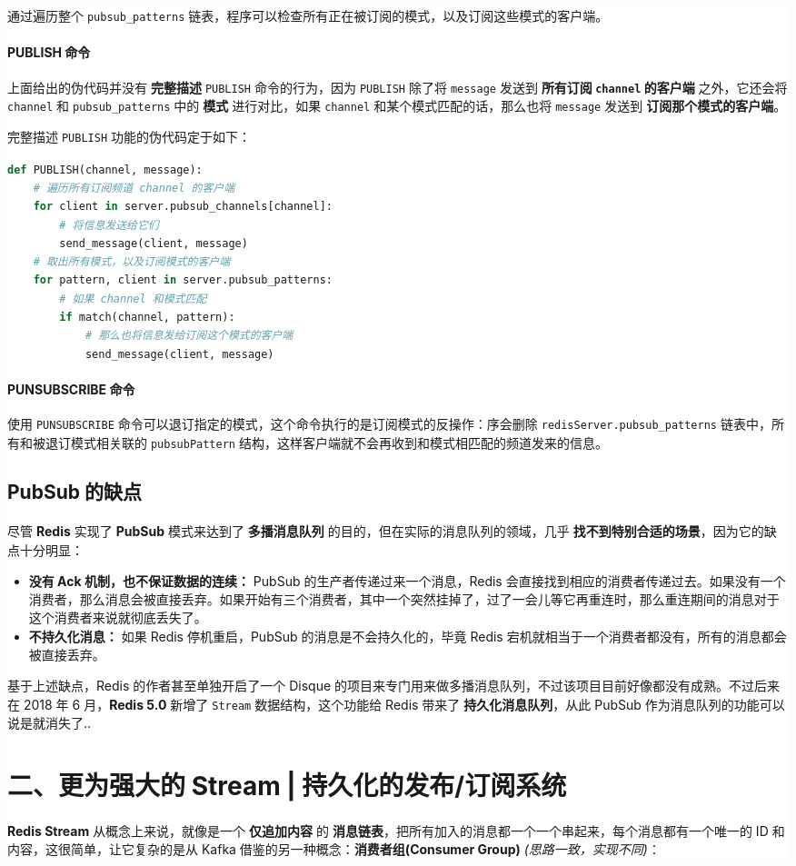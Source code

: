 通过遍历整个 `pubsub_patterns` 链表，程序可以检查所有正在被订阅的模式，以及订阅这些模式的客户端。

#### PUBLISH 命令

上面给出的伪代码并没有 **完整描述** `PUBLISH` 命令的行为，因为 `PUBLISH` 除了将 `message` 发送到 **所有订阅 `channel` 的客户端** 之外，它还会将 `channel` 和 `pubsub_patterns` 中的 **模式** 进行对比，如果 `channel` 和某个模式匹配的话，那么也将 `message` 发送到 **订阅那个模式的客户端**。

完整描述 `PUBLISH` 功能的伪代码定于如下：

```python
def PUBLISH(channel, message):
    # 遍历所有订阅频道 channel 的客户端
    for client in server.pubsub_channels[channel]:
        # 将信息发送给它们
        send_message(client, message)
    # 取出所有模式，以及订阅模式的客户端
    for pattern, client in server.pubsub_patterns:
        # 如果 channel 和模式匹配
        if match(channel, pattern):
            # 那么也将信息发给订阅这个模式的客户端
            send_message(client, message)
```

#### PUNSUBSCRIBE 命令

使用 `PUNSUBSCRIBE` 命令可以退订指定的模式，这个命令执行的是订阅模式的反操作：序会删除 `redisServer.pubsub_patterns` 链表中，所有和被退订模式相关联的 `pubsubPattern` 结构，这样客户端就不会再收到和模式相匹配的频道发来的信息。

## PubSub 的缺点

尽管 **Redis** 实现了 **PubSub** 模式来达到了 **多播消息队列** 的目的，但在实际的消息队列的领域，几乎 **找不到特别合适的场景**，因为它的缺点十分明显：

- **没有 Ack 机制，也不保证数据的连续：** PubSub 的生产者传递过来一个消息，Redis 会直接找到相应的消费者传递过去。如果没有一个消费者，那么消息会被直接丢弃。如果开始有三个消费者，其中一个突然挂掉了，过了一会儿等它再重连时，那么重连期间的消息对于这个消费者来说就彻底丢失了。
- **不持久化消息：** 如果 Redis 停机重启，PubSub 的消息是不会持久化的，毕竟 Redis 宕机就相当于一个消费者都没有，所有的消息都会被直接丢弃。

基于上述缺点，Redis 的作者甚至单独开启了一个 Disque 的项目来专门用来做多播消息队列，不过该项目目前好像都没有成熟。不过后来在 2018 年 6 月，**Redis 5.0** 新增了 `Stream` 数据结构，这个功能给 Redis 带来了 **持久化消息队列**，从此 PubSub 作为消息队列的功能可以说是就消失了..



# 二、更为强大的 Stream | 持久化的发布/订阅系统

**Redis Stream** 从概念上来说，就像是一个 **仅追加内容** 的 **消息链表**，把所有加入的消息都一个一个串起来，每个消息都有一个唯一的 ID 和内容，这很简单，让它复杂的是从 Kafka 借鉴的另一种概念：**消费者组(Consumer Group)** *(思路一致，实现不同)*：
